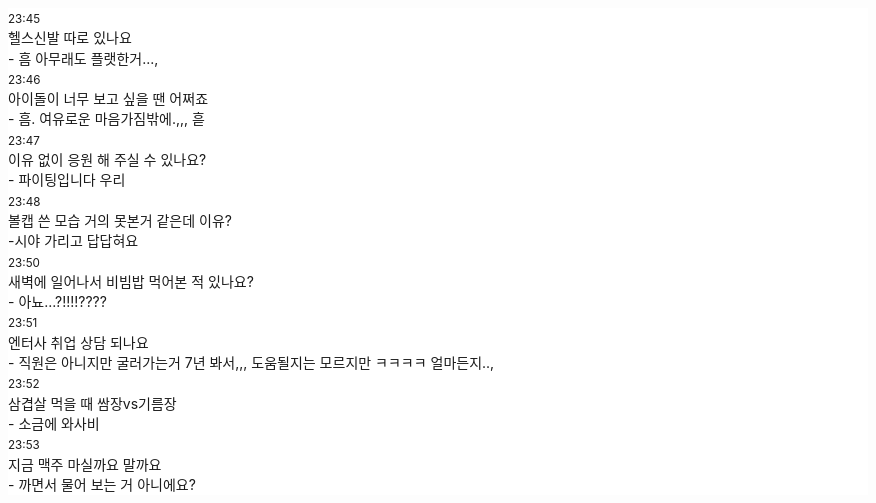 <div class="message" markdown="1">
<div class="message-date" markdown="1">
<small>23:45</small>
</div>
<div markdown="1">
헬스신발 따로 있나요<br>- 흠 아무래도 플랫한거...,
</div>
</div>
<div class="message" markdown="1">
<div class="message-date" markdown="1">
<small>23:46</small>
</div>
<div markdown="1">
아이돌이 너무 보고 싶을 땐 어쩌죠<br>- 흠. 여유로운 마음가짐밖에.,,, 흗
</div>
</div>
<div class="message" markdown="1">
<div class="message-date" markdown="1">
<small>23:47</small>
</div>
<div markdown="1">
이유 없이 응원 해 주실 수 있나요?<br>- 파이팅입니다 우리
</div>
</div>
<div class="message" markdown="1">
<div class="message-date" markdown="1">
<small>23:48</small>
</div>
<div markdown="1">
볼캡 쓴 모습 거의 못본거 같은데 이유?<br>-시야 가리고 답답혀요
</div>
</div>
<div class="message" markdown="1">
<div class="message-date" markdown="1">
<small>23:50</small>
</div>
<div markdown="1">
새벽에 일어나서 비빔밥 먹어본 적 있나요?<br>- 아뇨...?!!!!????
</div>
</div>
<div class="message" markdown="1">
<div class="message-date" markdown="1">
<small>23:51</small>
</div>
<div markdown="1">
엔터사 취업 상담 되나요<br>- 직원은 아니지만 굴러가는거 7년 봐서,,, 도움될지는 모르지만 ㅋㅋㅋㅋ 얼마든지..,
</div>
</div>
<div class="message" markdown="1">
<div class="message-date" markdown="1">
<small>23:52</small>
</div>
<div markdown="1">
삼겹살 먹을 때 쌈장vs기름장<br>- 소금에 와사비
</div>
</div>
<div class="message" markdown="1">
<div class="message-date" markdown="1">
<small>23:53</small>
</div>
<div markdown="1">
지금 맥주 마실까요 말까요<br>- 까면서 물어 보는 거 아니에요?
</div>
</div>